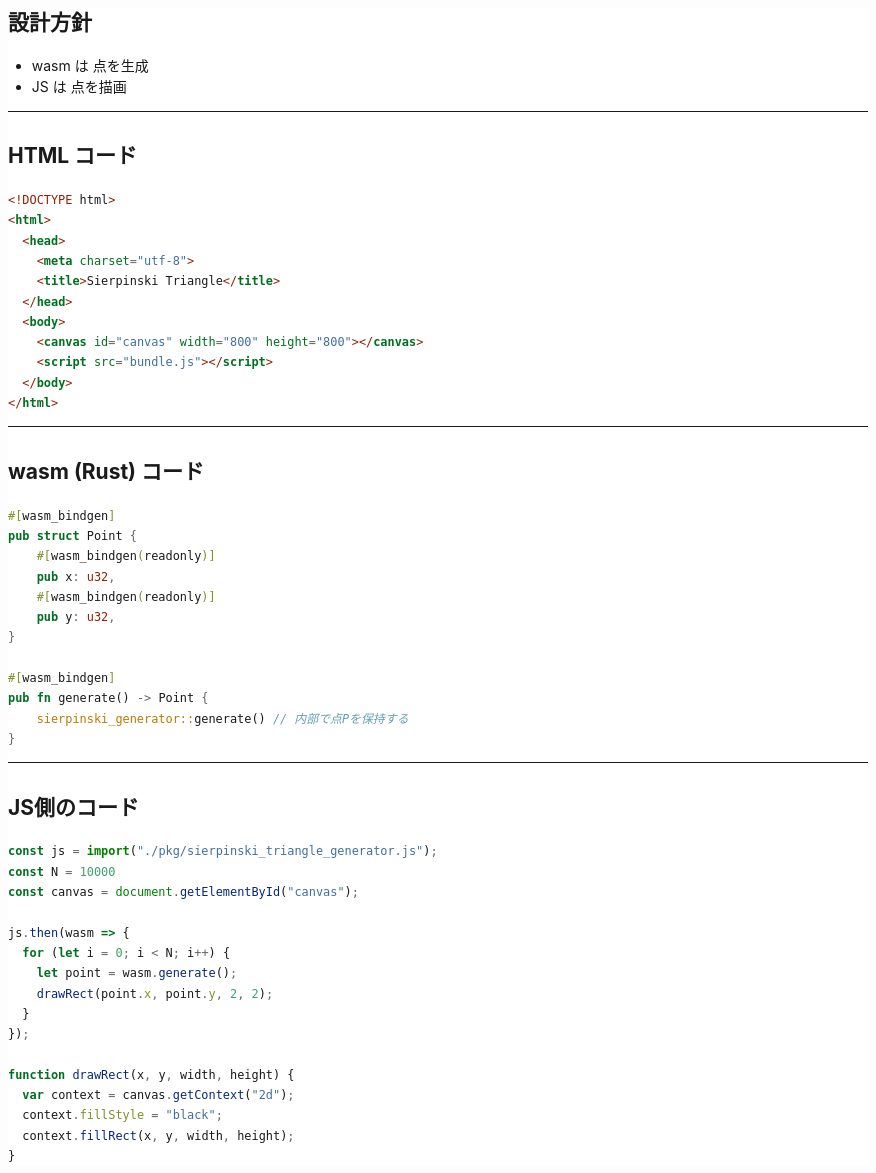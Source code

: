 ## 設計方針

- wasm は 点を生成
- JS は 点を描画

---

## HTML コード

```html
<!DOCTYPE html>
<html>
  <head>
    <meta charset="utf-8">
    <title>Sierpinski Triangle</title>
  </head>
  <body>
    <canvas id="canvas" width="800" height="800"></canvas>
    <script src="bundle.js"></script>
  </body>
</html>

```

---

## wasm (Rust) コード

```rust
#[wasm_bindgen]
pub struct Point {
    #[wasm_bindgen(readonly)]
    pub x: u32,
    #[wasm_bindgen(readonly)]
    pub y: u32,
}

#[wasm_bindgen]
pub fn generate() -> Point {
    sierpinski_generator::generate() // 内部で点Pを保持する
}
```

---

## JS側のコード

```javascript
const js = import("./pkg/sierpinski_triangle_generator.js");
const N = 10000
const canvas = document.getElementById("canvas");

js.then(wasm => {
  for (let i = 0; i < N; i++) {
    let point = wasm.generate();
    drawRect(point.x, point.y, 2, 2);
  }
});

function drawRect(x, y, width, height) {
  var context = canvas.getContext("2d");
  context.fillStyle = "black";
  context.fillRect(x, y, width, height);
}
```